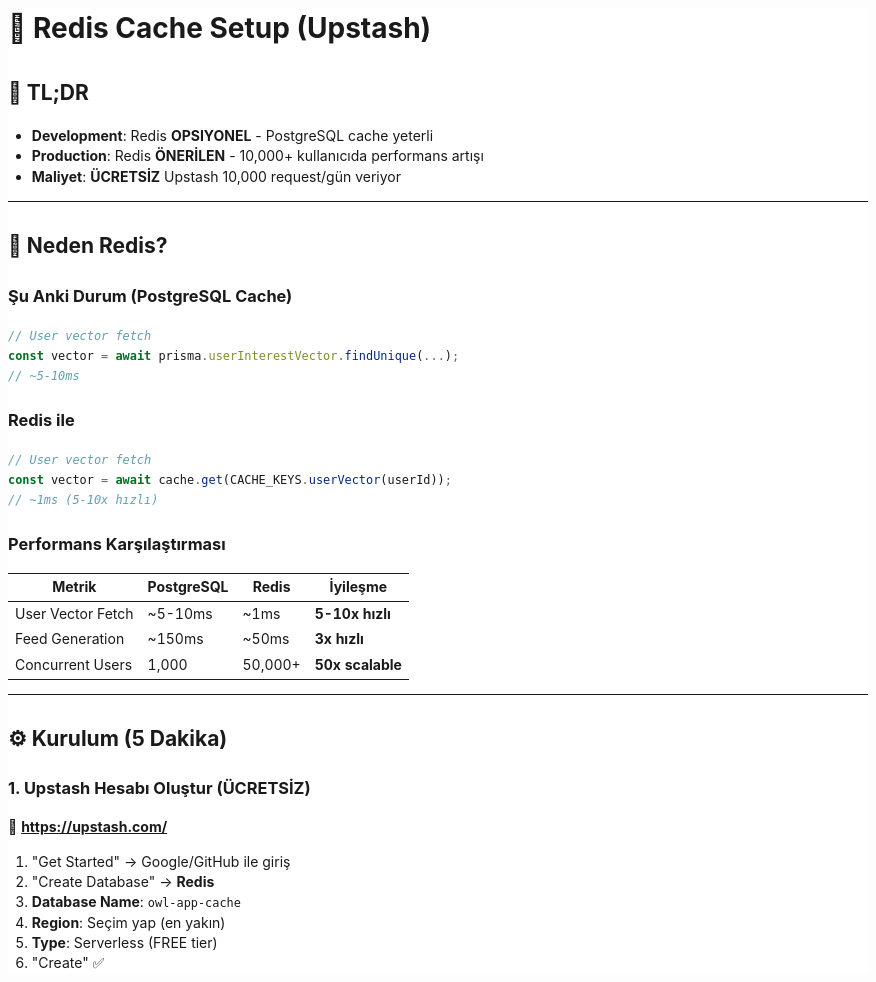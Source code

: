 # 🚀 Redis Cache Setup (Upstash)

## 📌 TL;DR

- **Development**: Redis **OPSIYONEL** - PostgreSQL cache yeterli
- **Production**: Redis **ÖNERİLEN** - 10,000+ kullanıcıda performans artışı
- **Maliyet**: **ÜCRETSİZ** Upstash 10,000 request/gün veriyor

---

## 🎯 Neden Redis?

### Şu Anki Durum (PostgreSQL Cache)

```typescript
// User vector fetch
const vector = await prisma.userInterestVector.findUnique(...);
// ~5-10ms
```

### Redis ile

```typescript
// User vector fetch
const vector = await cache.get(CACHE_KEYS.userVector(userId));
// ~1ms (5-10x hızlı)
```

### Performans Karşılaştırması

| Metrik            | PostgreSQL | Redis   | İyileşme         |
| ----------------- | ---------- | ------- | ---------------- |
| User Vector Fetch | ~5-10ms    | ~1ms    | **5-10x hızlı**  |
| Feed Generation   | ~150ms     | ~50ms   | **3x hızlı**     |
| Concurrent Users  | 1,000      | 50,000+ | **50x scalable** |

---

## ⚙️ Kurulum (5 Dakika)

### 1. Upstash Hesabı Oluştur (ÜCRETSİZ)

🔗 **https://upstash.com/**

1. "Get Started" → Google/GitHub ile giriş
2. "Create Database" → **Redis**
3. **Database Name**: `owl-app-cache`
4. **Region**: Seçim yap (en yakın)
5. **Type**: Serverless (FREE tier)
6. "Create" ✅

